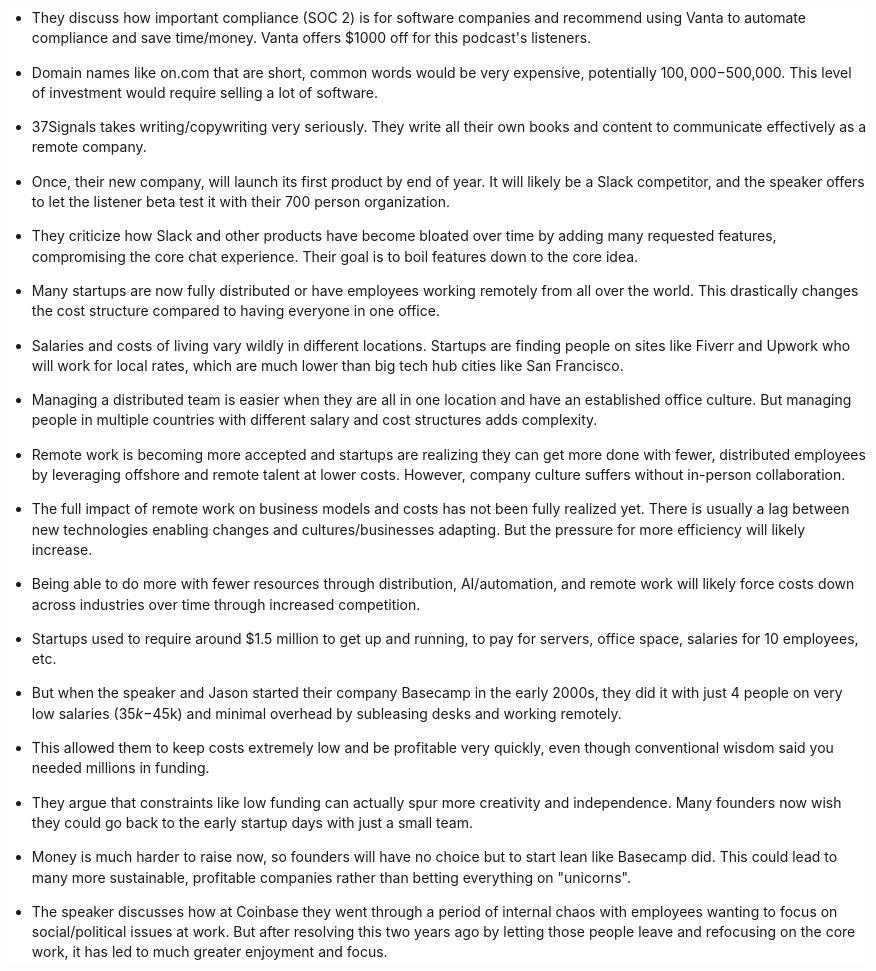 - They discuss how important compliance (SOC 2) is for software companies and recommend using Vanta to automate compliance and save time/money. Vanta offers $1000 off for this podcast's listeners. 

- Domain names like on.com that are short, common words would be very expensive, potentially $100,000-$500,000. This level of investment would require selling a lot of software. 

- 37Signals takes writing/copywriting very seriously. They write all their own books and content to communicate effectively as a remote company. 

- Once, their new company, will launch its first product by end of year. It will likely be a Slack competitor, and the speaker offers to let the listener beta test it with their 700 person organization. 

- They criticize how Slack and other products have become bloated over time by adding many requested features, compromising the core chat experience. Their goal is to boil features down to the core idea.


- Many startups are now fully distributed or have employees working remotely from all over the world. This drastically changes the cost structure compared to having everyone in one office.

- Salaries and costs of living vary wildly in different locations. Startups are finding people on sites like Fiverr and Upwork who will work for local rates, which are much lower than big tech hub cities like San Francisco. 

- Managing a distributed team is easier when they are all in one location and have an established office culture. But managing people in multiple countries with different salary and cost structures adds complexity. 

- Remote work is becoming more accepted and startups are realizing they can get more done with fewer, distributed employees by leveraging offshore and remote talent at lower costs. However, company culture suffers without in-person collaboration.

- The full impact of remote work on business models and costs has not been fully realized yet. There is usually a lag between new technologies enabling changes and cultures/businesses adapting. But the pressure for more efficiency will likely increase.

- Being able to do more with fewer resources through distribution, AI/automation, and remote work will likely force costs down across industries over time through increased competition.


- Startups used to require around $1.5 million to get up and running, to pay for servers, office space, salaries for 10 employees, etc. 

- But when the speaker and Jason started their company Basecamp in the early 2000s, they did it with just 4 people on very low salaries ($35k-$45k) and minimal overhead by subleasing desks and working remotely. 

- This allowed them to keep costs extremely low and be profitable very quickly, even though conventional wisdom said you needed millions in funding. 

- They argue that constraints like low funding can actually spur more creativity and independence. Many founders now wish they could go back to the early startup days with just a small team. 

- Money is much harder to raise now, so founders will have no choice but to start lean like Basecamp did. This could lead to many more sustainable, profitable companies rather than betting everything on "unicorns". 

- The speaker discusses how at Coinbase they went through a period of internal chaos with employees wanting to focus on social/political issues at work. But after resolving this two years ago by letting those people leave and refocusing on the core work, it has led to much greater enjoyment and focus.
